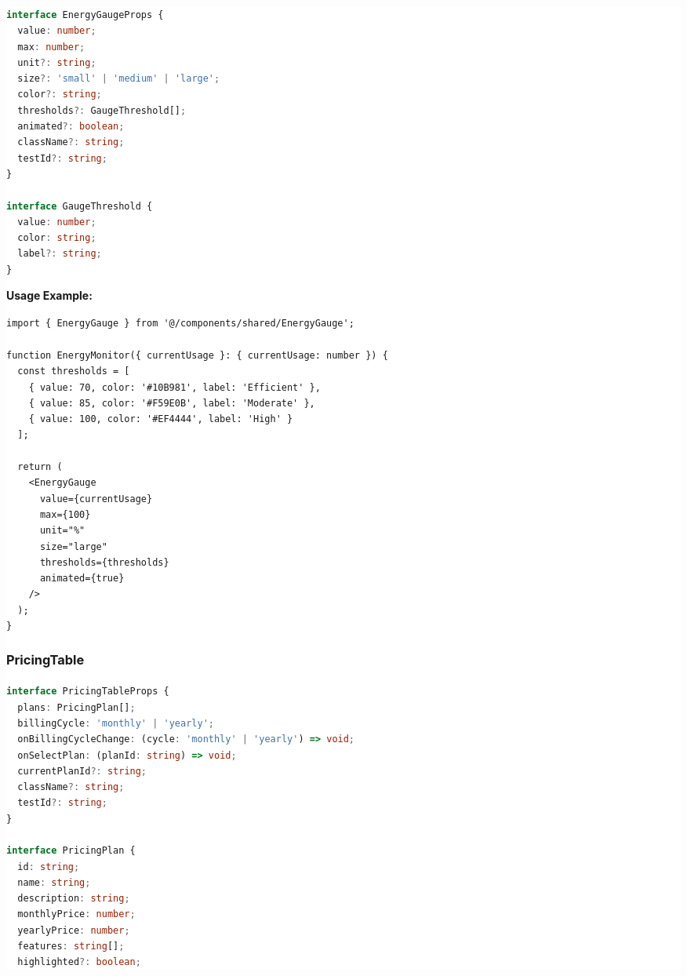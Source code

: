 ```typescript
interface EnergyGaugeProps {
  value: number;
  max: number;
  unit?: string;
  size?: 'small' | 'medium' | 'large';
  color?: string;
  thresholds?: GaugeThreshold[];
  animated?: boolean;
  className?: string;
  testId?: string;
}

interface GaugeThreshold {
  value: number;
  color: string;
  label?: string;
}
```

**Usage Example:**
```tsx
import { EnergyGauge } from '@/components/shared/EnergyGauge';

function EnergyMonitor({ currentUsage }: { currentUsage: number }) {
  const thresholds = [
    { value: 70, color: '#10B981', label: 'Efficient' },
    { value: 85, color: '#F59E0B', label: 'Moderate' },
    { value: 100, color: '#EF4444', label: 'High' }
  ];

  return (
    <EnergyGauge
      value={currentUsage}
      max={100}
      unit="%"
      size="large"
      thresholds={thresholds}
      animated={true}
    />
  );
}
```

### PricingTable

```typescript
interface PricingTableProps {
  plans: PricingPlan[];
  billingCycle: 'monthly' | 'yearly';
  onBillingCycleChange: (cycle: 'monthly' | 'yearly') => void;
  onSelectPlan: (planId: string) => void;
  currentPlanId?: string;
  className?: string;
  testId?: string;
}

interface PricingPlan {
  id: string;
  name: string;
  description: string;
  monthlyPrice: number;
  yearlyPrice: number;
  features: string[];
  highlighted?: boolean;
```